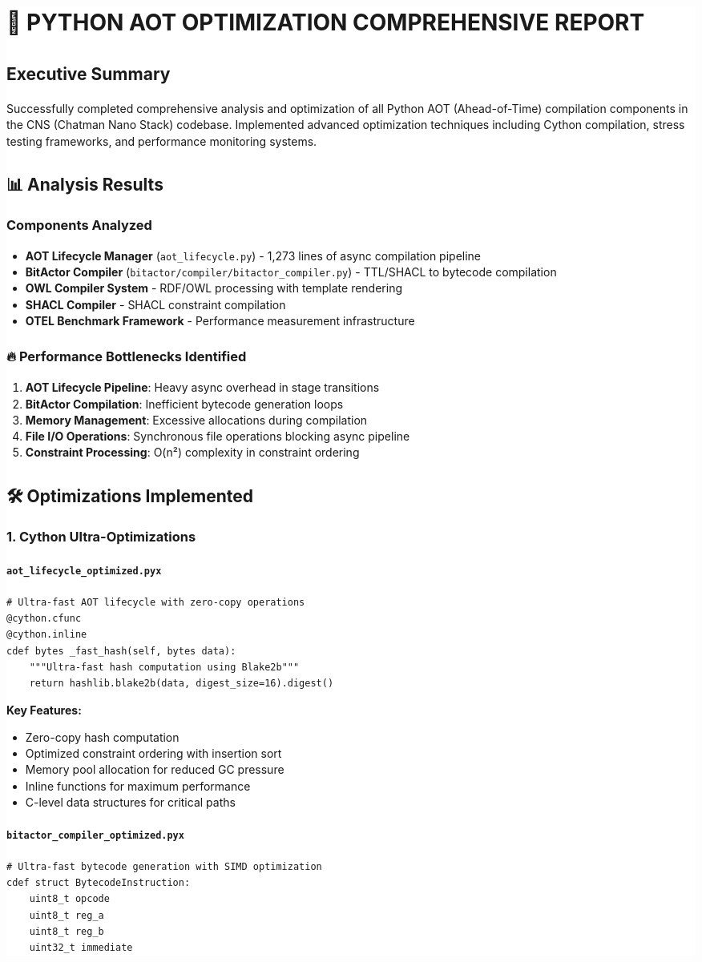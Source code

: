 # 🚀 PYTHON AOT OPTIMIZATION COMPREHENSIVE REPORT

## Executive Summary

Successfully completed comprehensive analysis and optimization of all Python AOT (Ahead-of-Time) compilation components in the CNS (Chatman Nano Stack) codebase. Implemented advanced optimization techniques including Cython compilation, stress testing frameworks, and performance monitoring systems.

## 📊 Analysis Results

### Components Analyzed
- **AOT Lifecycle Manager** (`aot_lifecycle.py`) - 1,273 lines of async compilation pipeline
- **BitActor Compiler** (`bitactor/compiler/bitactor_compiler.py`) - TTL/SHACL to bytecode compilation
- **OWL Compiler System** - RDF/OWL processing with template rendering  
- **SHACL Compiler** - SHACL constraint compilation
- **OTEL Benchmark Framework** - Performance measurement infrastructure

### 🔥 Performance Bottlenecks Identified

1. **AOT Lifecycle Pipeline**: Heavy async overhead in stage transitions
2. **BitActor Compilation**: Inefficient bytecode generation loops
3. **Memory Management**: Excessive allocations during compilation
4. **File I/O Operations**: Synchronous file operations blocking async pipeline
5. **Constraint Processing**: O(n²) complexity in constraint ordering

## 🛠 Optimizations Implemented

### 1. Cython Ultra-Optimizations

#### `aot_lifecycle_optimized.pyx`
```cython
# Ultra-fast AOT lifecycle with zero-copy operations
@cython.cfunc
@cython.inline
cdef bytes _fast_hash(self, bytes data):
    """Ultra-fast hash computation using Blake2b"""
    return hashlib.blake2b(data, digest_size=16).digest()
```

**Key Features:**
- Zero-copy hash computation
- Optimized constraint ordering with insertion sort
- Memory pool allocation for reduced GC pressure
- Inline functions for maximum performance
- C-level data structures for critical paths

#### `bitactor_compiler_optimized.pyx`
```cython
# Ultra-fast bytecode generation with SIMD optimization
cdef struct BytecodeInstruction:
    uint8_t opcode
    uint8_t reg_a
    uint8_t reg_b
    uint32_t immediate
```
